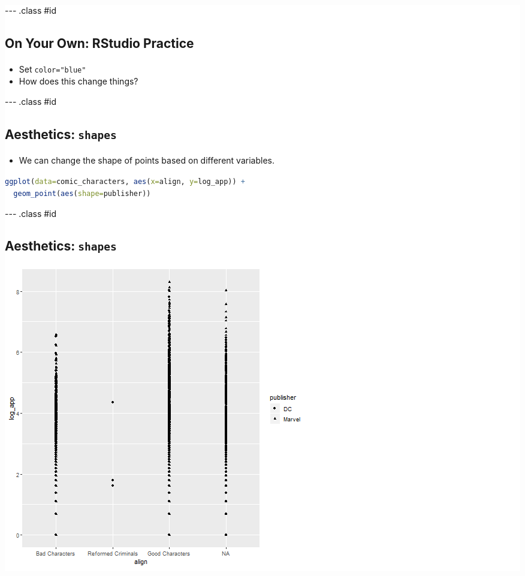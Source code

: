 --- .class #id 

## On Your Own: RStudio Practice

- Set `color="blue"`
- How does this change things?


--- .class #id

## Aesthetics: `shapes`

- We can change the shape of points based on different variables.


```r
ggplot(data=comic_characters, aes(x=align, y=log_app)) + 
  geom_point(aes(shape=publisher))
```



--- .class #id

## Aesthetics: `shapes`



![plot of chunk ggplot-shapes](figure/ggplot-shapes-1.png)
